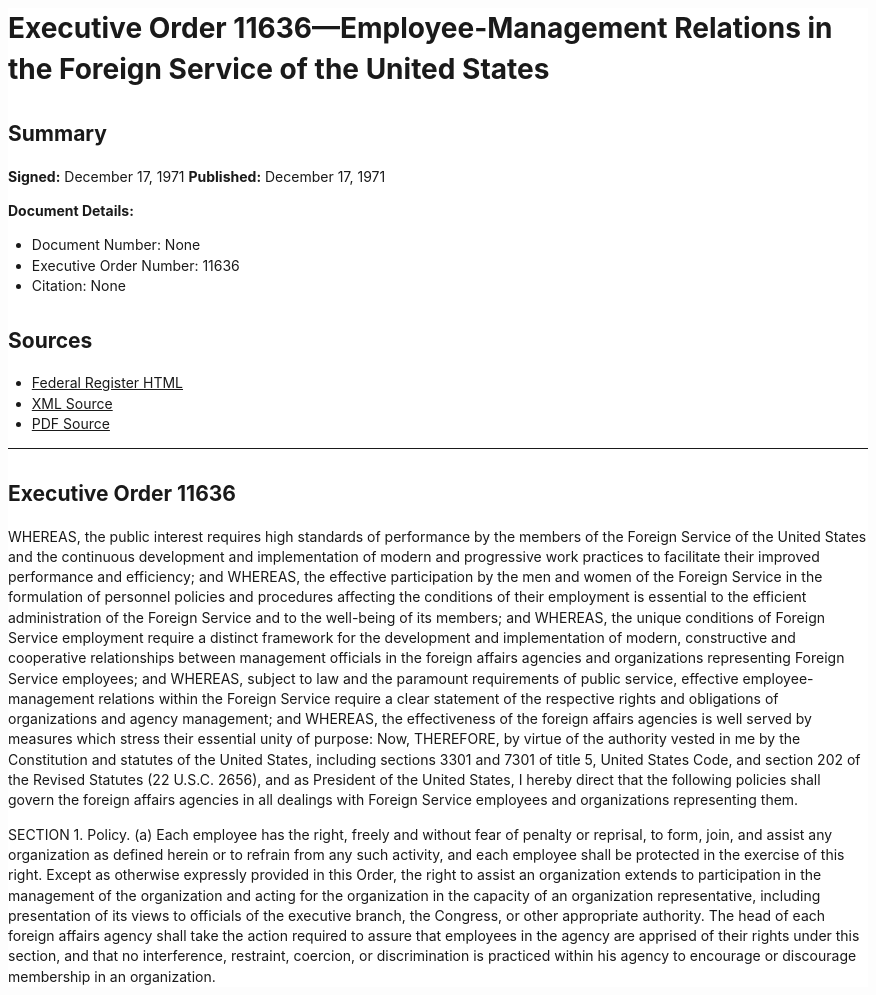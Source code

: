 # Executive Order 11636—Employee-Management Relations in the Foreign Service of the United States

## Summary

**Signed:** December 17, 1971
**Published:** December 17, 1971

**Document Details:**
- Document Number: None
- Executive Order Number: 11636
- Citation: None

## Sources
- [Federal Register HTML](https://www.presidency.ucsb.edu/documents/executive-order-11636-employee-management-relations-the-foreign-service-the-united-states)
- [XML Source](None)
- [PDF Source](None)

---

## Executive Order 11636

WHEREAS, the public interest requires high standards of performance by the members of the Foreign Service of the United States and the continuous development and implementation of modern and progressive work practices to facilitate their improved performance and efficiency; and
WHEREAS, the effective participation by the men and women of the Foreign Service in the formulation of personnel policies and procedures affecting the conditions of their employment is essential to the efficient administration of the Foreign Service and to the well-being of its members; and
WHEREAS, the unique conditions of Foreign Service employment require a distinct framework for the development and implementation of modern, constructive and cooperative relationships between management officials in the foreign affairs agencies and organizations representing Foreign Service employees; and
WHEREAS, subject to law and the paramount requirements of public service, effective employee-management relations within the Foreign Service require a clear statement of the respective rights and obligations of organizations and agency management; and
WHEREAS, the effectiveness of the foreign affairs agencies is well served by measures which stress their essential unity of purpose:
Now, THEREFORE, by virtue of the authority vested in me by the Constitution and statutes of the United States, including sections 3301 and 7301 of title 5, United States Code, and section 202 of the Revised Statutes (22 U.S.C. 2656), and as President of the United States,
I hereby direct that the following policies shall govern the foreign affairs agencies in all dealings with Foreign Service employees and organizations representing them.

SECTION 1. Policy. (a) Each employee has the right, freely and without fear of penalty or reprisal, to form, join, and assist any organization as defined herein or to refrain from any such activity, and each employee shall be protected in the exercise of this right. Except as otherwise expressly provided in this Order, the right to assist an organization extends to participation in the management of the organization and acting for the organization in the capacity of an organization representative, including presentation of its views to officials of the executive branch, the Congress, or other appropriate authority. The head of each foreign affairs agency shall take the action required to assure that employees in the agency are apprised of their rights under this section, and that no interference, restraint, coercion, or discrimination is practiced within his agency to encourage or discourage membership in an organization.
